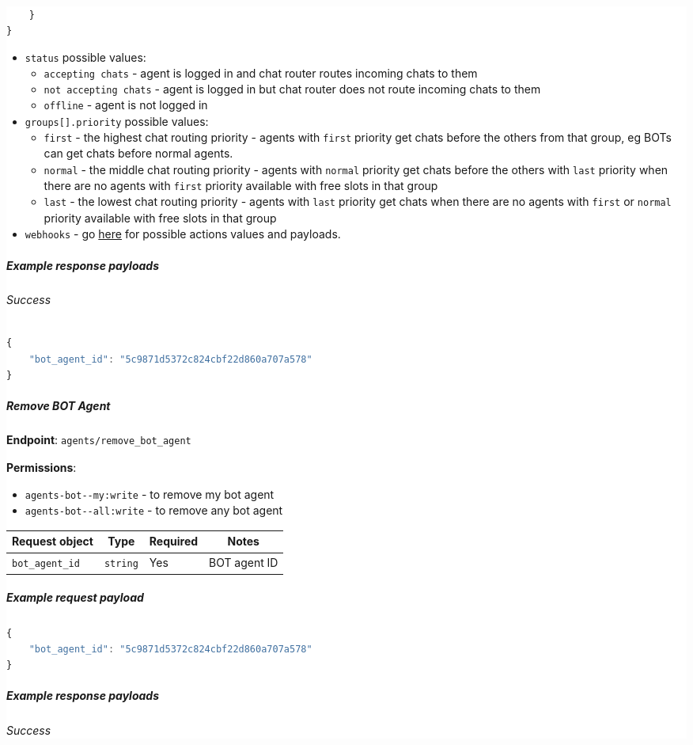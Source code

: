 ```js
    }
}
```

* `status` possible values:
  * `accepting chats` - agent is logged in and chat router routes incoming chats
    to them
  * `not accepting chats` - agent is logged in but chat router does not route
    incoming chats to them
  * `offline` - agent is not logged in
* `groups[].priority` possible values:
  * `first` - the highest chat routing priority - agents with `first` priority
    get chats before the others from that group, eg BOTs can get chats before
    normal agents.
  * `normal` - the middle chat routing priority - agents with `normal` priority
    get chats before the others with `last` priority when there are no agents
    with `first` priority available with free slots in that group
  * `last` - the lowest chat routing priority - agents with `last` priority get
    chats when there are no agents with `first` or `normal` priority available
    with free slots in that group
* `webhooks` - go [here](#webhooks) for possible actions values and payloads.

##### Example response payloads

###### Success

```js
{
    "bot_agent_id": "5c9871d5372c824cbf22d860a707a578"
}
```

##### Remove BOT Agent

**Endpoint**: `agents/remove_bot_agent`

**Permissions**:
* `agents-bot--my:write` - to remove my bot agent
* `agents-bot--all:write` - to remove any bot agent

| Request object | Type     | Required | Notes        |
| -------------- | -------- | -------- | ------------ |
| `bot_agent_id` | `string` | Yes      | BOT agent ID |

##### Example request payload

```js
{
    "bot_agent_id": "5c9871d5372c824cbf22d860a707a578"
}
```

##### Example response payloads

###### Success
